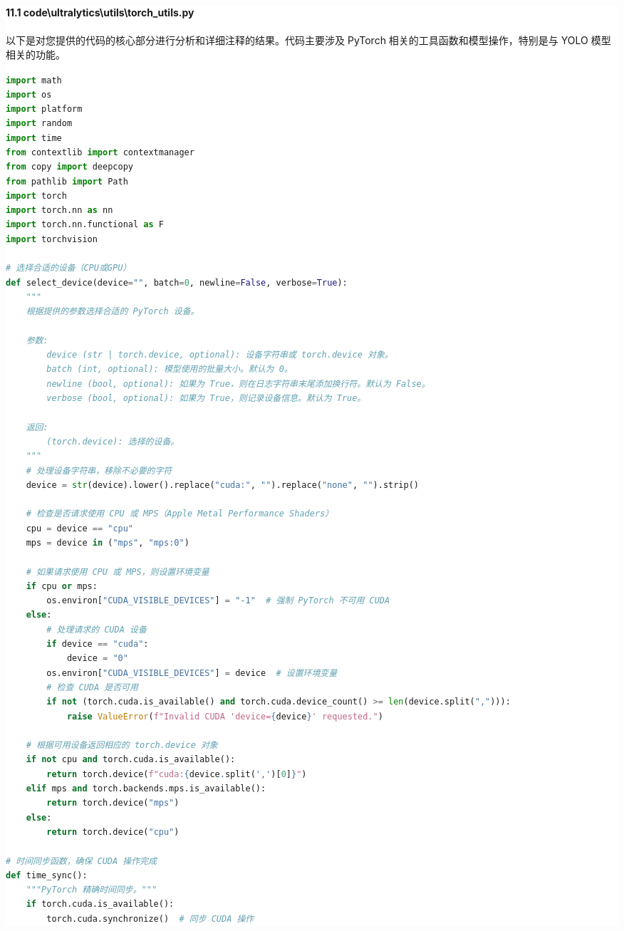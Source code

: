 #### 11.1 code\ultralytics\utils\torch_utils.py

以下是对您提供的代码的核心部分进行分析和详细注释的结果。代码主要涉及 PyTorch 相关的工具函数和模型操作，特别是与 YOLO 模型相关的功能。

```python
import math
import os
import platform
import random
import time
from contextlib import contextmanager
from copy import deepcopy
from pathlib import Path
import torch
import torch.nn as nn
import torch.nn.functional as F
import torchvision

# 选择合适的设备（CPU或GPU）
def select_device(device="", batch=0, newline=False, verbose=True):
    """
    根据提供的参数选择合适的 PyTorch 设备。

    参数:
        device (str | torch.device, optional): 设备字符串或 torch.device 对象。
        batch (int, optional): 模型使用的批量大小。默认为 0。
        newline (bool, optional): 如果为 True，则在日志字符串末尾添加换行符。默认为 False。
        verbose (bool, optional): 如果为 True，则记录设备信息。默认为 True。

    返回:
        (torch.device): 选择的设备。
    """
    # 处理设备字符串，移除不必要的字符
    device = str(device).lower().replace("cuda:", "").replace("none", "").strip()
    
    # 检查是否请求使用 CPU 或 MPS（Apple Metal Performance Shaders）
    cpu = device == "cpu"
    mps = device in ("mps", "mps:0")
    
    # 如果请求使用 CPU 或 MPS，则设置环境变量
    if cpu or mps:
        os.environ["CUDA_VISIBLE_DEVICES"] = "-1"  # 强制 PyTorch 不可用 CUDA
    else:
        # 处理请求的 CUDA 设备
        if device == "cuda":
            device = "0"
        os.environ["CUDA_VISIBLE_DEVICES"] = device  # 设置环境变量
        # 检查 CUDA 是否可用
        if not (torch.cuda.is_available() and torch.cuda.device_count() >= len(device.split(","))):
            raise ValueError(f"Invalid CUDA 'device={device}' requested.")

    # 根据可用设备返回相应的 torch.device 对象
    if not cpu and torch.cuda.is_available():
        return torch.device(f"cuda:{device.split(',')[0]}")
    elif mps and torch.backends.mps.is_available():
        return torch.device("mps")
    else:
        return torch.device("cpu")

# 时间同步函数，确保 CUDA 操作完成
def time_sync():
    """PyTorch 精确时间同步。"""
    if torch.cuda.is_available():
        torch.cuda.synchronize()  # 同步 CUDA 操作
```